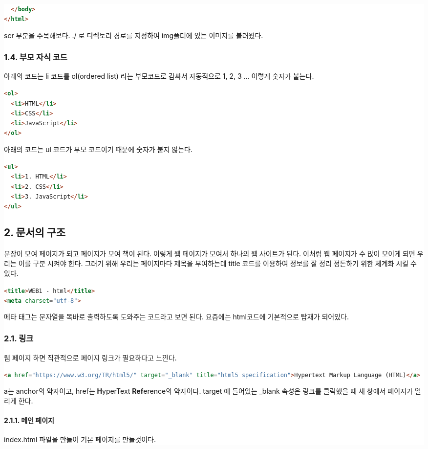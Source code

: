 ```html
  </body>
</html>
```

scr 부분을 주목해보다. ./ 로 디렉토리 경로를 지정하여 img폴더에 있는 이미지를 불러웠다.

### 1.4. 부모 자식 코드

아래의 코드는 li 코드를 ol(ordered list) 라는 부모코드로 감싸서 자동적으로 1, 2, 3 ... 이렇게 숫자가 붙는다.

```html
<ol>
  <li>HTML</li>
  <li>CSS</li>
  <li>JavaScript</li>
</ol>
```



아래의 코드는 ul 코드가 부모 코드이기 때문에 숫자가 붙지 않는다.

```html
<ul>
  <li>1. HTML</li>
  <li>2. CSS</li>
  <li>3. JavaScript</li>
</ul>
```

## 2. 문서의 구조

문장이 모여 페이지가 되고 페이지가 모여 책이 된다. 이렇게 웹 페이지가 모여서 하나의 웹 사이트가 된다. 이처럼 웹 페이지가 수 많이 모이게 되면 우리는 이를 구분 시켜야 한다. 그러기 위해 우리는 페이지마다 제목을 부여하는데 title 코드를 이용하여 정보를 잘 정리 정돈하기 위한 체계화 시킬 수 있다.

```html
<title>WEB1 - html</title>
<meta charset="utf-8">
```

메타 태그는 문자열을 똑바로 출력하도록 도와주는 코드라고 보면 된다. 요즘에는 html코드에 기본적으로 탑재가 되어있다. 

### 2.1. 링크

웹 페이지 하면 직관적으로 페이지 링크가 필요하다고 느낀다.

```html
<a href="https://www.w3.org/TR/html5/" target="_blank" title="html5 specification">Hypertext Markup Language (HTML)</a>
```

a는 anchor의 약자이고, href는 **H**yperText **Ref**erence의 약자이다. target 에 들어있는 _blank 속성은 링크를 클릭했을 때 새 창에서 페이지가 열리게 한다.

#### 2.1.1. 메인 페이지

index.html 파일을 만들어 기본 페이지를 만들것이다.
